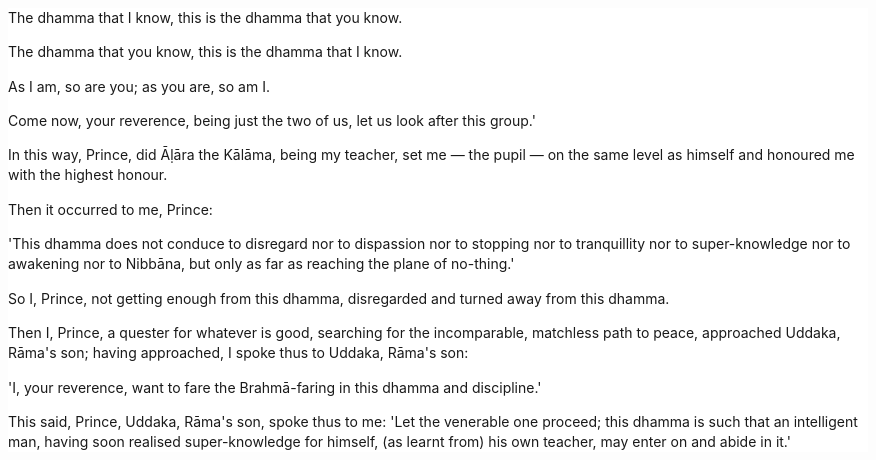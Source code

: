  The dhamma that I know,
 this is the dhamma that you know.

 The dhamma that you know,
 this is the dhamma that I know.

 As I am,
 so are you;
 as you are,
 so am I.

 Come now, your reverence,
 being just the two of us,
 let us look after this group.'

 In this way, Prince,
 did Āḷāra the Kālāma,
 being my teacher,
 set me — the pupil —
 on the same level as himself
 and honoured me with the highest honour.

 Then it occurred to me, Prince:

 'This dhamma does not conduce to disregard
 nor to dispassion
 nor to stopping
 nor to tranquillity
 nor to super-knowledge
 nor to awakening
 nor to Nibbāna,
 but only as far as reaching the plane of no-thing.'

 So I, Prince,
 not getting enough from this dhamma,
 disregarded and turned away from this dhamma.

 Then I, Prince,
 a quester for whatever is good,
 searching for the incomparable,
 matchless path to peace,
 approached Uddaka, Rāma's son;
 having approached,
 I spoke thus to Uddaka, Rāma's son:

 'I, your reverence,
 want to fare the Brahmā-faring
 in this dhamma and discipline.'

 This said, Prince, Uddaka, Rāma's son,
 spoke thus to me:
 'Let the venerable one proceed;
 this dhamma is such
 that an intelligent man,
 having soon realised super-knowledge for himself,
 (as learnt from) his own teacher,
 may enter on and abide in it.'
